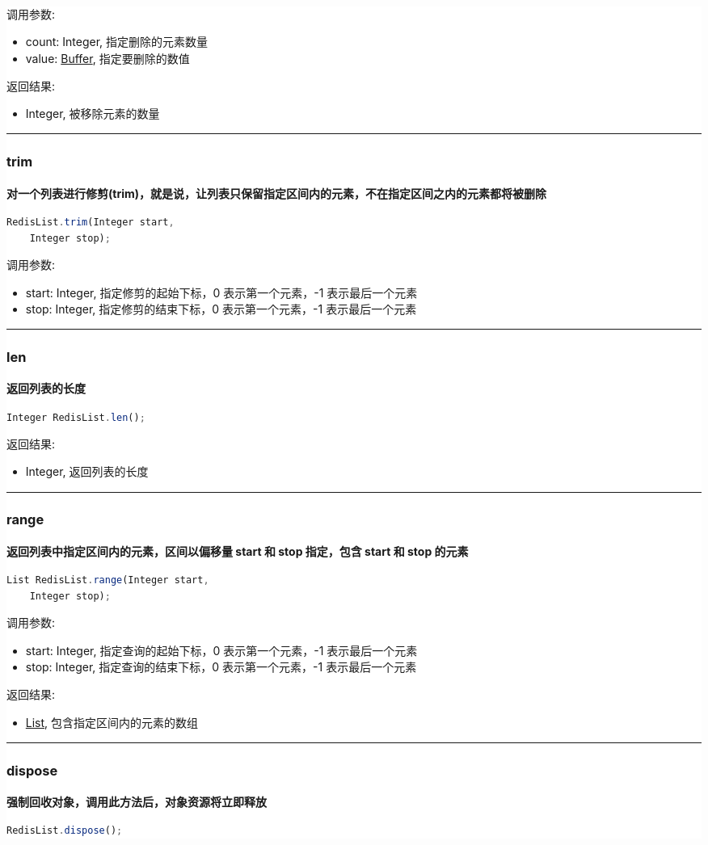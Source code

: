调用参数:
* count: Integer, 指定删除的元素数量
* value: [Buffer](Buffer.md), 指定要删除的数值

返回结果:
* Integer, 被移除元素的数量

--------------------------
### trim
**对一个列表进行修剪(trim)，就是说，让列表只保留指定区间内的元素，不在指定区间之内的元素都将被删除**

```JavaScript
RedisList.trim(Integer start,
    Integer stop);
```

调用参数:
* start: Integer, 指定修剪的起始下标，0 表示第一个元素，-1 表示最后一个元素
* stop: Integer, 指定修剪的结束下标，0 表示第一个元素，-1 表示最后一个元素

--------------------------
### len
**返回列表的长度**

```JavaScript
Integer RedisList.len();
```

返回结果:
* Integer, 返回列表的长度

--------------------------
### range
**返回列表中指定区间内的元素，区间以偏移量 start 和 stop 指定，包含 start 和 stop 的元素**

```JavaScript
List RedisList.range(Integer start,
    Integer stop);
```

调用参数:
* start: Integer, 指定查询的起始下标，0 表示第一个元素，-1 表示最后一个元素
* stop: Integer, 指定查询的结束下标，0 表示第一个元素，-1 表示最后一个元素

返回结果:
* [List](List.md), 包含指定区间内的元素的数组

--------------------------
### dispose
**强制回收对象，调用此方法后，对象资源将立即释放**

```JavaScript
RedisList.dispose();
```
